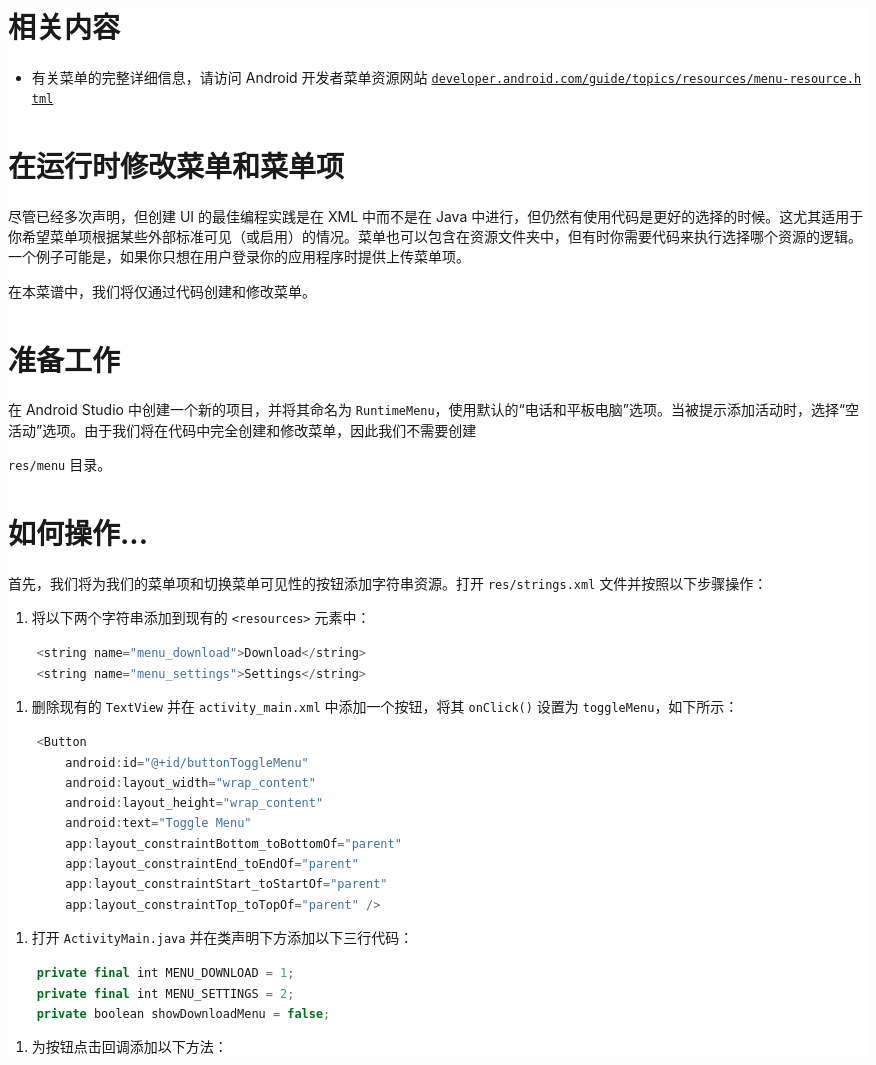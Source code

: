 # 相关内容

+   有关菜单的完整详细信息，请访问 Android 开发者菜单资源网站 [`developer.android.com/guide/topics/resources/menu-resource.html`](http://developer.android.com/guide/topics/resources/menu-resource.html)

# 在运行时修改菜单和菜单项

尽管已经多次声明，但创建 UI 的最佳编程实践是在 XML 中而不是在 Java 中进行，但仍然有使用代码是更好的选择的时候。这尤其适用于你希望菜单项根据某些外部标准可见（或启用）的情况。菜单也可以包含在资源文件夹中，但有时你需要代码来执行选择哪个资源的逻辑。一个例子可能是，如果你只想在用户登录你的应用程序时提供上传菜单项。

在本菜谱中，我们将仅通过代码创建和修改菜单。

# 准备工作

在 Android Studio 中创建一个新的项目，并将其命名为 `RuntimeMenu`，使用默认的“电话和平板电脑”选项。当被提示添加活动时，选择“空活动”选项。由于我们将在代码中完全创建和修改菜单，因此我们不需要创建

`res/menu` 目录。

# 如何操作...

首先，我们将为我们的菜单项和切换菜单可见性的按钮添加字符串资源。打开 `res/strings.xml` 文件并按照以下步骤操作：

1.  将以下两个字符串添加到现有的 `<resources>` 元素中：

```kt
    <string name="menu_download">Download</string> 
    <string name="menu_settings">Settings</string> 
```

1.  删除现有的 `TextView` 并在 `activity_main.xml` 中添加一个按钮，将其 `onClick()` 设置为 `toggleMenu`，如下所示：

```kt
    <Button
        android:id="@+id/buttonToggleMenu"
        android:layout_width="wrap_content"
        android:layout_height="wrap_content"
        android:text="Toggle Menu"
        app:layout_constraintBottom_toBottomOf="parent"
        app:layout_constraintEnd_toEndOf="parent"
        app:layout_constraintStart_toStartOf="parent"
        app:layout_constraintTop_toTopOf="parent" />
```

1.  打开 `ActivityMain.java` 并在类声明下方添加以下三行代码：

```kt
    private final int MENU_DOWNLOAD = 1; 
    private final int MENU_SETTINGS = 2; 
    private boolean showDownloadMenu = false; 
```

1.  为按钮点击回调添加以下方法：

